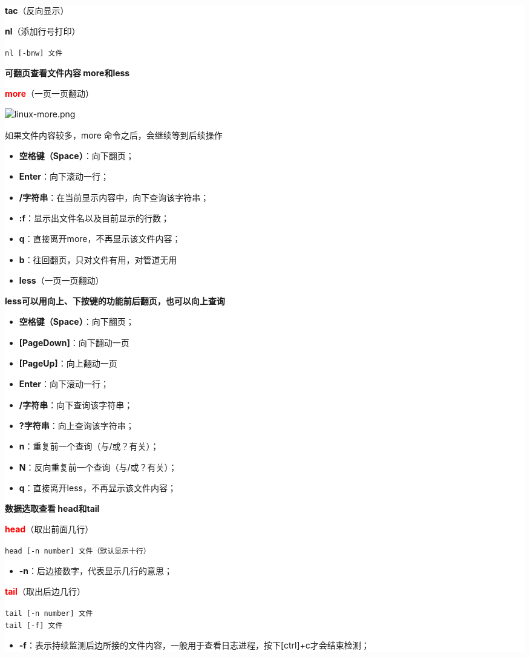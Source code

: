 **tac**（反向显示）

**nl**（添加行号打印）

```shell
nl [-bnw] 文件
```

**可翻页查看文件内容 more和less**

**<font color=red>more</font>**（一页一页翻动）

![linux-more.png](https://i.loli.net/2019/11/19/Tnex5WvCocU3p4m.png)

如果文件内容较多，more 命令之后，会继续等到后续操作

- **空格键（Space）**：向下翻页；
- **Enter**：向下滚动一行；
- **/字符串**：在当前显示内容中，向下查询该字符串；
- **:f**：显示出文件名以及目前显示的行数；

- **q**：直接离开more，不再显示该文件内容；
- **b**：往回翻页，只对文件有用，对管道无用
- **less**（一页一页翻动）

**less可以用向上、下按键的功能前后翻页，也可以向上查询**

- **空格键（Space）**：向下翻页；
- **[PageDown]**：向下翻动一页

- **[PageUp]**：向上翻动一页

- **Enter**：向下滚动一行；

- **/字符串**：向下查询该字符串；
- **?字符串**：向上查询该字符串；

- **n**：重复前一个查询（与/或？有关）；

- **N**：反向重复前一个查询（与/或？有关）；

- **q**：直接离开less，不再显示该文件内容；

**数据选取查看 head和tail**

**<font color=red>head</font>**（取出前面几行）

```shell
head [-n number] 文件（默认显示十行）
```

- **-n**：后边接数字，代表显示几行的意思；

**<font color=red>tail</font>**（取出后边几行）

```shell
tail [-n number] 文件
tail [-f] 文件
```

- **-f**：表示持续监测后边所接的文件内容，一般用于查看日志进程，按下[ctrl]+c才会结束检测；
